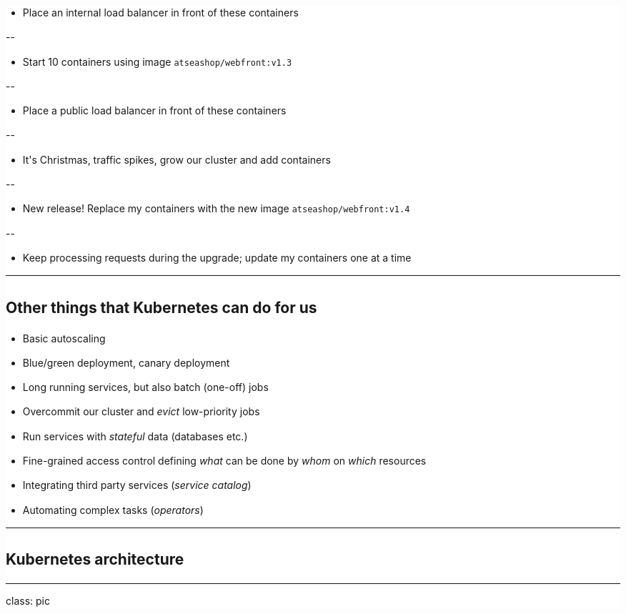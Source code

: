 - Place an internal load balancer in front of these containers

--

- Start 10 containers using image `atseashop/webfront:v1.3`

--

- Place a public load balancer in front of these containers

--

- It's Christmas, traffic spikes, grow our cluster and add containers

--

- New release! Replace my containers with the new image `atseashop/webfront:v1.4`

--

- Keep processing requests during the upgrade; update my containers one at a time

---

## Other things that Kubernetes can do for us

- Basic autoscaling

- Blue/green deployment, canary deployment

- Long running services, but also batch (one-off) jobs

- Overcommit our cluster and *evict* low-priority jobs

- Run services with *stateful* data (databases etc.)

- Fine-grained access control defining *what* can be done by *whom* on *which* resources

- Integrating third party services (*service catalog*)

- Automating complex tasks (*operators*)

---

## Kubernetes architecture

---

class: pic
